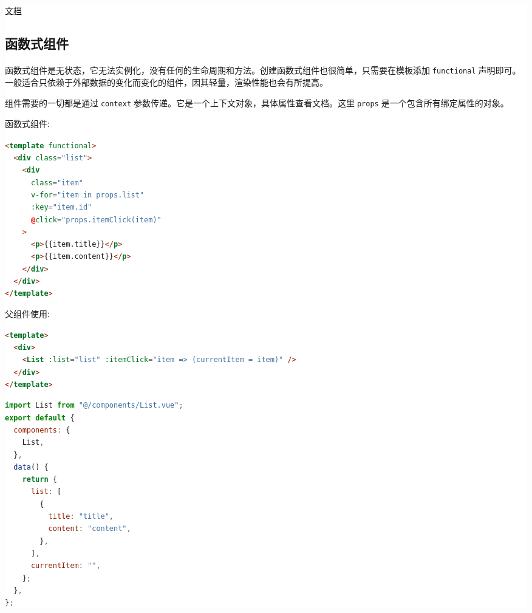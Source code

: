 [文档](https://router.vuejs.org/zh/guide/essentials/passing-props.html)


















## 函数式组件

函数式组件是无状态，它无法实例化，没有任何的生命周期和方法。创建函数式组件也很简单，只需要在模板添加 `functional` 声明即可。一般适合只依赖于外部数据的变化而变化的组件，因其轻量，渲染性能也会有所提高。

组件需要的一切都是通过 `context` 参数传递。它是一个上下文对象，具体属性查看文档。这里 `props` 是一个包含所有绑定属性的对象。

函数式组件:

```html
<template functional>
  <div class="list">
    <div
      class="item"
      v-for="item in props.list"
      :key="item.id"
      @click="props.itemClick(item)"
    >
      <p>{{item.title}}</p>
      <p>{{item.content}}</p>
    </div>
  </div>
</template>
```

父组件使用:

```html
<template>
  <div>
    <List :list="list" :itemClick="item => (currentItem = item)" />
  </div>
</template>
```

```javascript
import List from "@/components/List.vue";
export default {
  components: {
    List,
  },
  data() {
    return {
      list: [
        {
          title: "title",
          content: "content",
        },
      ],
      currentItem: "",
    };
  },
};
```

